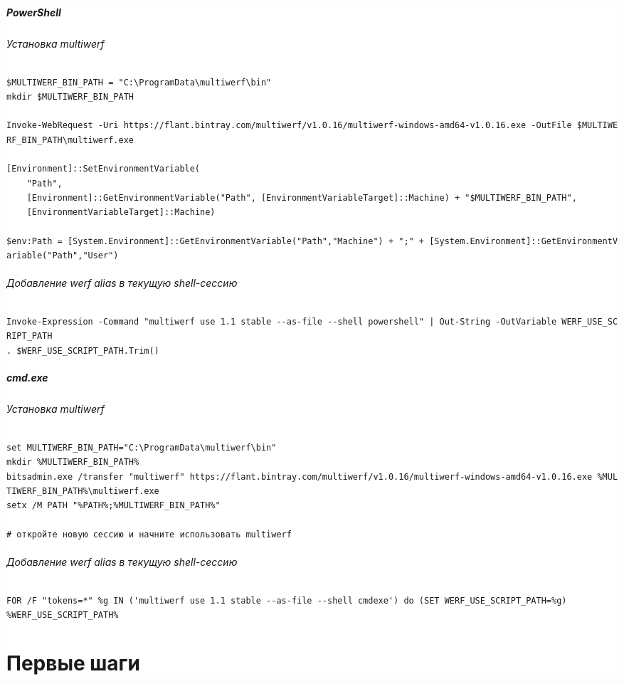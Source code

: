 ##### PowerShell

###### Установка multiwerf

```shell
$MULTIWERF_BIN_PATH = "C:\ProgramData\multiwerf\bin"
mkdir $MULTIWERF_BIN_PATH

Invoke-WebRequest -Uri https://flant.bintray.com/multiwerf/v1.0.16/multiwerf-windows-amd64-v1.0.16.exe -OutFile $MULTIWERF_BIN_PATH\multiwerf.exe

[Environment]::SetEnvironmentVariable(
    "Path",
    [Environment]::GetEnvironmentVariable("Path", [EnvironmentVariableTarget]::Machine) + "$MULTIWERF_BIN_PATH",
    [EnvironmentVariableTarget]::Machine)

$env:Path = [System.Environment]::GetEnvironmentVariable("Path","Machine") + ";" + [System.Environment]::GetEnvironmentVariable("Path","User")
```

###### Добавление werf alias в текущую shell-сессию

```shell
Invoke-Expression -Command "multiwerf use 1.1 stable --as-file --shell powershell" | Out-String -OutVariable WERF_USE_SCRIPT_PATH
. $WERF_USE_SCRIPT_PATH.Trim()
```

##### cmd.exe

###### Установка multiwerf

```shell
set MULTIWERF_BIN_PATH="C:\ProgramData\multiwerf\bin"
mkdir %MULTIWERF_BIN_PATH%
bitsadmin.exe /transfer "multiwerf" https://flant.bintray.com/multiwerf/v1.0.16/multiwerf-windows-amd64-v1.0.16.exe %MULTIWERF_BIN_PATH%\multiwerf.exe
setx /M PATH "%PATH%;%MULTIWERF_BIN_PATH%"

# откройте новую сессию и начните использовать multiwerf
```

###### Добавление werf alias в текущую shell-сессию

```shell
FOR /F "tokens=*" %g IN ('multiwerf use 1.1 stable --as-file --shell cmdexe') do (SET WERF_USE_SCRIPT_PATH=%g)
%WERF_USE_SCRIPT_PATH%
```



# Первые шаги

